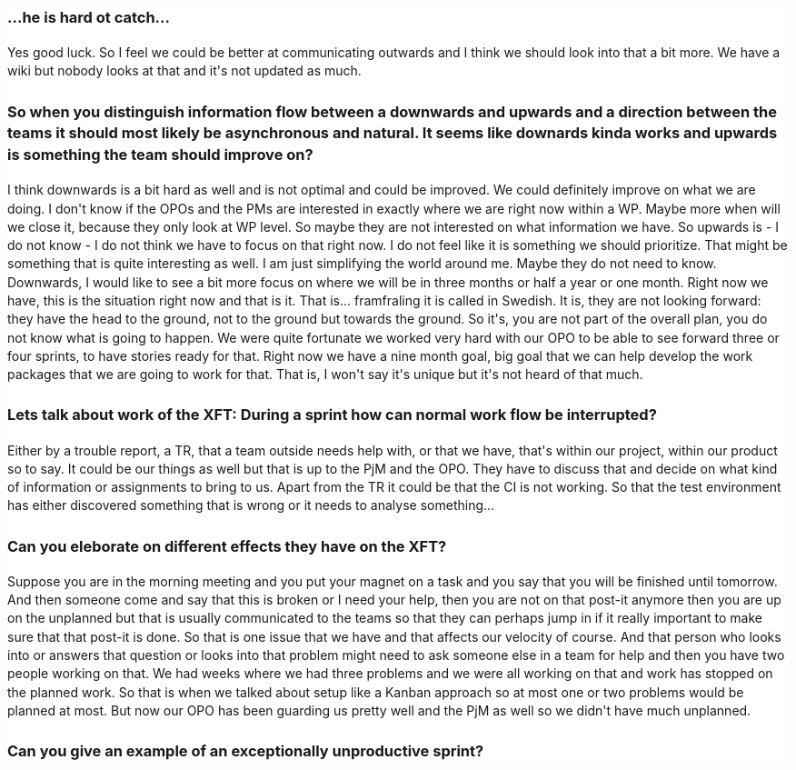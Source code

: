 ### ...he is hard ot catch...

Yes good luck. So I feel we could be better at communicating outwards and I think we should look into that a bit more. We have a wiki but nobody looks at that and it's not updated as much.

### So when you distinguish information flow between a downwards and upwards and a direction between the teams it should most likely be asynchronous and natural. It seems like downards kinda works and upwards is something the team should improve on?

I think downwards is a bit hard as well and is not optimal and could be improved. We could definitely improve on what we are doing. I don't know if the OPOs and the PMs are interested in exactly where we are right now within a WP. Maybe more when will we close it, because they only look at WP level. So maybe they are not interested on what information we have. So upwards is - I do not know - I do not think we have to focus on that right now. I do not feel like it is something we should prioritize. That might be something that is quite interesting as well. I am just simplifying the world around me. Maybe they do not need to know. Downwards, I would like to see a bit more focus on where we will be in three months or half a year or one month. Right now we have, this is the situation right now and that is it. That is... framfraling it is called in Swedish. It is, they are not looking forward: they have the head to the ground, not to the ground but towards the ground. So it's, you are not part of the overall plan, you do not know what is going to happen. We were quite fortunate we worked very hard with our OPO to be able to see forward three or four sprints, to have stories ready for that. Right now we have a nine month goal, big goal that we can help develop the work packages that we are going to work for that. That is, I won't say it's unique but it's not heard of that much.

### Lets talk about work of the XFT: During a sprint how can normal work flow be interrupted?

Either by a trouble report, a TR, that a team outside needs help with, or that we have, that's within our project, within our product so to say. It could be our things as well but that is up to the PjM and the OPO. They have to discuss that and decide on what kind of information or assignments to bring to us. Apart from the TR it could be that the CI is not working. So that the test environment has either discovered something that is wrong or it needs to analyse something...

### Can you eleborate on different effects they have on the XFT?

Suppose you are in the morning meeting and you put your magnet on a task and you say that you will be finished until tomorrow. And then someone come and say that this is broken or I need your help, then you are not on that post-it anymore then you are up on the unplanned but that is usually communicated to the teams so that they can perhaps jump in if it really important to make sure that that post-it is done. So that is one issue that we have and that affects our velocity of course. And that person who looks into or answers that question or looks into that problem might need to ask someone else in a team for help and then you have two people working on that. We had weeks where we had three problems and we were all working on that and work has stopped on the planned work. So that is when we talked about setup like a Kanban approach so at most one or two problems would be planned at most. But now our OPO has been guarding us pretty well and the PjM as well so we didn't have much unplanned.

### Can you give an example of an exceptionally unproductive sprint?
